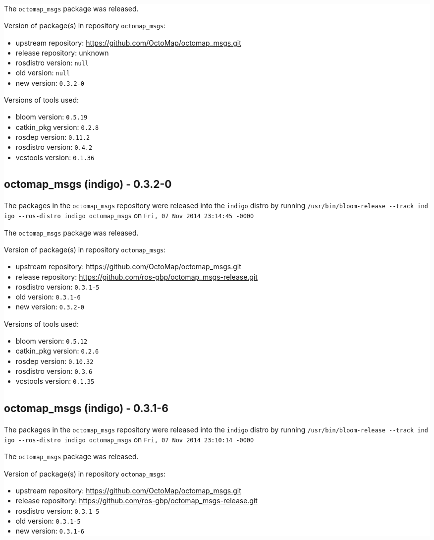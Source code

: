 The `octomap_msgs` package was released.

Version of package(s) in repository `octomap_msgs`:
- upstream repository: https://github.com/OctoMap/octomap_msgs.git
- release repository: unknown
- rosdistro version: `null`
- old version: `null`
- new version: `0.3.2-0`

Versions of tools used:
- bloom version: `0.5.19`
- catkin_pkg version: `0.2.8`
- rosdep version: `0.11.2`
- rosdistro version: `0.4.2`
- vcstools version: `0.1.36`


## octomap_msgs (indigo) - 0.3.2-0

The packages in the `octomap_msgs` repository were released into the `indigo` distro by running `/usr/bin/bloom-release --track indigo --ros-distro indigo octomap_msgs` on `Fri, 07 Nov 2014 23:14:45 -0000`

The `octomap_msgs` package was released.

Version of package(s) in repository `octomap_msgs`:
- upstream repository: https://github.com/OctoMap/octomap_msgs.git
- release repository: https://github.com/ros-gbp/octomap_msgs-release.git
- rosdistro version: `0.3.1-5`
- old version: `0.3.1-6`
- new version: `0.3.2-0`

Versions of tools used:
- bloom version: `0.5.12`
- catkin_pkg version: `0.2.6`
- rosdep version: `0.10.32`
- rosdistro version: `0.3.6`
- vcstools version: `0.1.35`


## octomap_msgs (indigo) - 0.3.1-6

The packages in the `octomap_msgs` repository were released into the `indigo` distro by running `/usr/bin/bloom-release --track indigo --ros-distro indigo octomap_msgs` on `Fri, 07 Nov 2014 23:10:14 -0000`

The `octomap_msgs` package was released.

Version of package(s) in repository `octomap_msgs`:
- upstream repository: https://github.com/OctoMap/octomap_msgs.git
- release repository: https://github.com/ros-gbp/octomap_msgs-release.git
- rosdistro version: `0.3.1-5`
- old version: `0.3.1-5`
- new version: `0.3.1-6`
